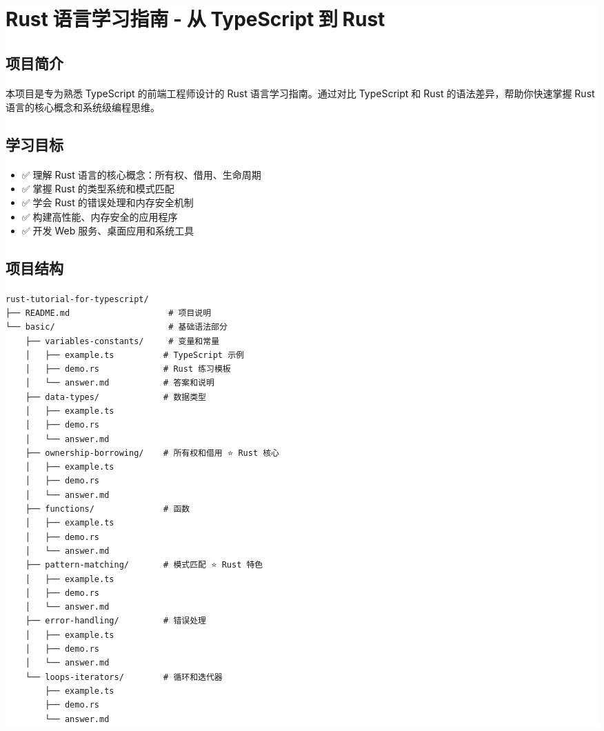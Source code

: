# Rust 语言学习指南 - 从 TypeScript 到 Rust

## 项目简介

本项目是专为熟悉 TypeScript 的前端工程师设计的 Rust 语言学习指南。通过对比 TypeScript 和 Rust 的语法差异，帮助你快速掌握 Rust 语言的核心概念和系统级编程思维。

## 学习目标

* ✅ 理解 Rust 语言的核心概念：所有权、借用、生命周期
* ✅ 掌握 Rust 的类型系统和模式匹配
* ✅ 学会 Rust 的错误处理和内存安全机制
* ✅ 构建高性能、内存安全的应用程序
* ✅ 开发 Web 服务、桌面应用和系统工具

## 项目结构

```
rust-tutorial-for-typescript/
├── README.md                    # 项目说明
└── basic/                       # 基础语法部分
    ├── variables-constants/     # 变量和常量
    │   ├── example.ts          # TypeScript 示例
    │   ├── demo.rs             # Rust 练习模板
    │   └── answer.md           # 答案和说明
    ├── data-types/             # 数据类型
    │   ├── example.ts
    │   ├── demo.rs
    │   └── answer.md
    ├── ownership-borrowing/    # 所有权和借用 ⭐ Rust 核心
    │   ├── example.ts
    │   ├── demo.rs
    │   └── answer.md
    ├── functions/              # 函数
    │   ├── example.ts
    │   ├── demo.rs
    │   └── answer.md
    ├── pattern-matching/       # 模式匹配 ⭐ Rust 特色
    │   ├── example.ts
    │   ├── demo.rs
    │   └── answer.md
    ├── error-handling/         # 错误处理
    │   ├── example.ts
    │   ├── demo.rs
    │   └── answer.md
    └── loops-iterators/        # 循环和迭代器
        ├── example.ts
        ├── demo.rs
        └── answer.md
```
